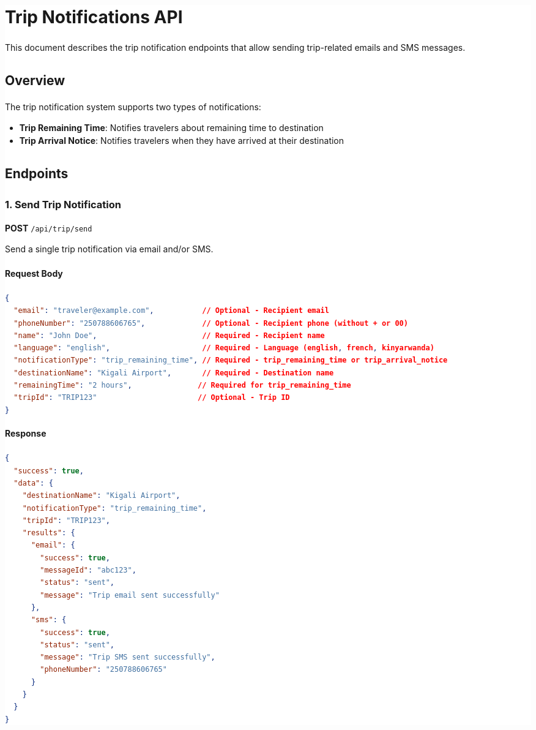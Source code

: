# Trip Notifications API

This document describes the trip notification endpoints that allow sending trip-related emails and SMS messages.

## Overview

The trip notification system supports two types of notifications:
- **Trip Remaining Time**: Notifies travelers about remaining time to destination
- **Trip Arrival Notice**: Notifies travelers when they have arrived at their destination

## Endpoints

### 1. Send Trip Notification

**POST** `/api/trip/send`

Send a single trip notification via email and/or SMS.

#### Request Body

```json
{
  "email": "traveler@example.com",           // Optional - Recipient email
  "phoneNumber": "250788606765",             // Optional - Recipient phone (without + or 00)
  "name": "John Doe",                        // Required - Recipient name
  "language": "english",                     // Required - Language (english, french, kinyarwanda)
  "notificationType": "trip_remaining_time", // Required - trip_remaining_time or trip_arrival_notice
  "destinationName": "Kigali Airport",       // Required - Destination name
  "remainingTime": "2 hours",               // Required for trip_remaining_time
  "tripId": "TRIP123"                       // Optional - Trip ID
}
```

#### Response

```json
{
  "success": true,
  "data": {
    "destinationName": "Kigali Airport",
    "notificationType": "trip_remaining_time",
    "tripId": "TRIP123",
    "results": {
      "email": {
        "success": true,
        "messageId": "abc123",
        "status": "sent",
        "message": "Trip email sent successfully"
      },
      "sms": {
        "success": true,
        "status": "sent",
        "message": "Trip SMS sent successfully",
        "phoneNumber": "250788606765"
      }
    }
  }
}
```
